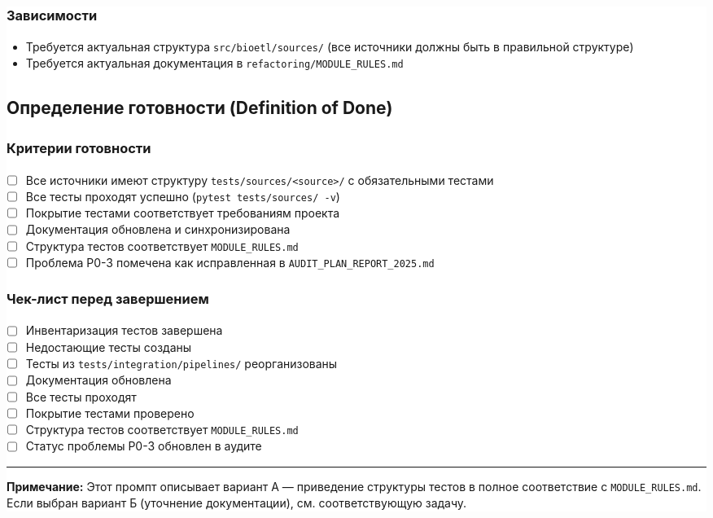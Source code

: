 ### Зависимости

- Требуется актуальная структура `src/bioetl/sources/` (все источники должны быть в правильной структуре)
- Требуется актуальная документация в `refactoring/MODULE_RULES.md`

## Определение готовности (Definition of Done)

### Критерии готовности

- [ ] Все источники имеют структуру `tests/sources/<source>/` с обязательными тестами
- [ ] Все тесты проходят успешно (`pytest tests/sources/ -v`)
- [ ] Покрытие тестами соответствует требованиям проекта
- [ ] Документация обновлена и синхронизирована
- [ ] Структура тестов соответствует `MODULE_RULES.md`
- [ ] Проблема P0-3 помечена как исправленная в `AUDIT_PLAN_REPORT_2025.md`

### Чек-лист перед завершением

- [ ] Инвентаризация тестов завершена
- [ ] Недостающие тесты созданы
- [ ] Тесты из `tests/integration/pipelines/` реорганизованы
- [ ] Документация обновлена
- [ ] Все тесты проходят
- [ ] Покрытие тестами проверено
- [ ] Структура тестов соответствует `MODULE_RULES.md`
- [ ] Статус проблемы P0-3 обновлен в аудите

---

**Примечание:** Этот промпт описывает вариант А — приведение структуры тестов в полное соответствие с `MODULE_RULES.md`. Если выбран вариант Б (уточнение документации), см. соответствующую задачу.
